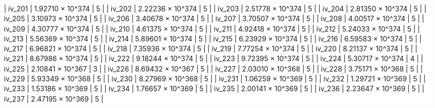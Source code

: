 | iv_201 | 1.92710 × 10^374 | 5 |
| iv_202 | 2.22236 × 10^374 | 5 |
| iv_203 | 2.51778 × 10^374 | 5 |
| iv_204 | 2.81350 × 10^374 | 5 |
| iv_205 | 3.10973 × 10^374 | 5 |
| iv_206 | 3.40678 × 10^374 | 5 |
| iv_207 | 3.70507 × 10^374 | 5 |
| iv_208 | 4.00517 × 10^374 | 5 |
| iv_209 | 4.30777 × 10^374 | 5 |
| iv_210 | 4.61375 × 10^374 | 5 |
| iv_211 | 4.92418 × 10^374 | 5 |
| iv_212 | 5.24033 × 10^374 | 5 |
| iv_213 | 5.56369 × 10^374 | 5 |
| iv_214 | 5.89601 × 10^374 | 5 |
| iv_215 | 6.23929 × 10^374 | 5 |
| iv_216 | 6.59583 × 10^374 | 5 |
| iv_217 | 6.96821 × 10^374 | 5 |
| iv_218 | 7.35936 × 10^374 | 5 |
| iv_219 | 7.77254 × 10^374 | 5 |
| iv_220 | 8.21137 × 10^374 | 5 |
| iv_221 | 8.67986 × 10^374 | 5 |
| iv_222 | 9.18244 × 10^374 | 5 |
| iv_223 | 9.72395 × 10^374 | 5 |
| iv_224 | 5.30717 × 10^374 | 4 |
| iv_225 | 2.10841 × 10^367 | 3 |
| iv_226 | 8.69432 × 10^367 | 5 |
| iv_227 | 2.03010 × 10^368 | 5 |
| iv_228 | 3.75171 × 10^368 | 5 |
| iv_229 | 5.93349 × 10^368 | 5 |
| iv_230 | 8.27969 × 10^368 | 5 |
| iv_231 | 1.06259 × 10^369 | 5 |
| iv_232 | 1.29721 × 10^369 | 5 |
| iv_233 | 1.53186 × 10^369 | 5 |
| iv_234 | 1.76657 × 10^369 | 5 |
| iv_235 | 2.00141 × 10^369 | 5 |
| iv_236 | 2.23647 × 10^369 | 5 |
| iv_237 | 2.47195 × 10^369 | 5 |